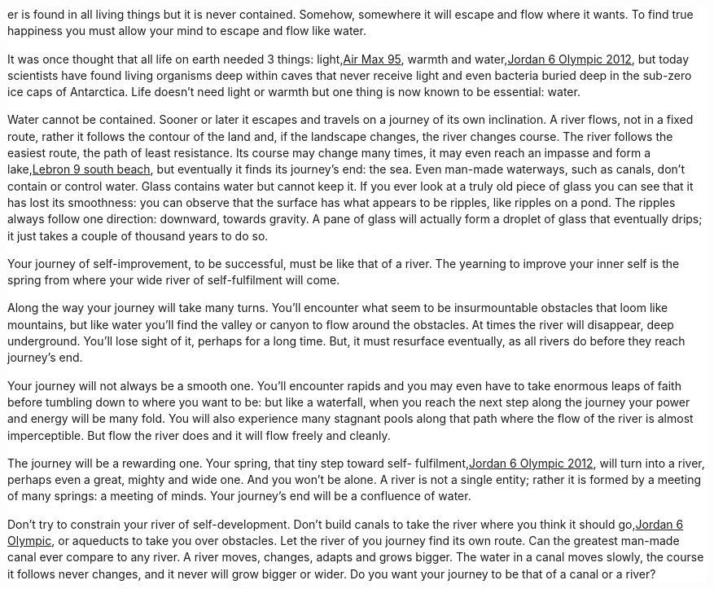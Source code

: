 er is found in all living things but it is never contained. Somehow, somewhere
it will escape and flow where it wants. To find true happiness you must allow
your mind to escape and flow like water.  
  
It was once thought that all life on earth needed 3 things: light,[Air Max
95](http://www.airmax95shoesale.com "http://www.airmax95shoesale.com" ),
warmth and water,[Jordan 6 Olympic 2012](http://www.jordansretro6s.com
"http://www.jordansretro6s.com" ), but today scientists have found living
organisms deep within caves that never receive light and even bacteria buried
deep in the sub-zero ice caps of Antarctica. Life doesn’t need light or warmth
but one thing is now known to be essential: water.  
  
Water cannot be contained. Sooner or later it escapes and travels on a journey
of its own inclination. A river flows, not in a fixed route, rather it follows
the contour of the land and, if the landscape changes, the river changes
course. The river follows the easiest route, the path of least resistance. Its
course may change many times, it may even reach an impasse and form a
lake,[Lebron 9 south beach](http://www.nikelebron9southbeach.com
"http://www.nikelebron9southbeach.com" ), but eventually it finds its
journey’s end: the sea. Even man-made waterways, such as canals, don’t contain
or control water. Glass contains water but cannot keep it. If you ever look at
a truly old piece of glass you can see that it has lost its smoothness: you
can observe that the surface has what appears to be ripples, like ripples on a
pond. The ripples always follow one direction: downward, towards gravity. A
pane of glass will actually form a droplet of glass that eventually drips; it
just takes a couple of thousand years to do so.  
  
Your journey of self-improvement, to be successful, must be like that of a
river. The yearning to improve your inner self is the spring from where your
wide river of self-fulfilment will come.  
  
Along the way your journey will take many turns. You’ll encounter what seem to
be insurmountable obstacles that loom like mountains, but like water you’ll
find the valley or canyon to flow around the obstacles. At times the river
will disappear, deep underground. You’ll lose sight of it, perhaps for a long
time. But, it must resurface eventually, as all rivers do before they reach
journey’s end.  
  
Your journey will not always be a smooth one. You’ll encounter rapids and you
may even have to take enormous leaps of faith before tumbling down to where
you want to be: but like a waterfall, when you reach the next step along the
journey your power and energy will be many fold. You will also experience many
stagnant pools along that path where the flow of the river is almost
imperceptible. But flow the river does and it will flow freely and cleanly.  
  
The journey will be a rewarding one. Your spring, that tiny step toward self-
fulfilment,[Jordan 6 Olympic 2012](http://www.jordansretro6s.com
"http://www.jordansretro6s.com" ), will turn into a river, perhaps even a
great, mighty and wide one. And you won’t be alone. A river is not a single
entity; rather it is formed by a meeting of many springs: a meeting of minds.
Your journey’s end will be a confluence of water.  
  
Don’t try to constrain your river of self-development. Don’t build canals to
take the river where you think it should go,[Jordan 6
Olympic](http://www.jordan6olympics.org "http://www.jordan6olympics.org" ), or
aqueducts to take you over obstacles. Let the river of you journey find its
own route. Can the greatest man-made canal ever compare to any river. A river
moves, changes, adapts and grows bigger. The water in a canal moves slowly,
the course it follows never changes, and it never will grow bigger or wider.
Do you want your journey to be that of a canal or a river?  
  